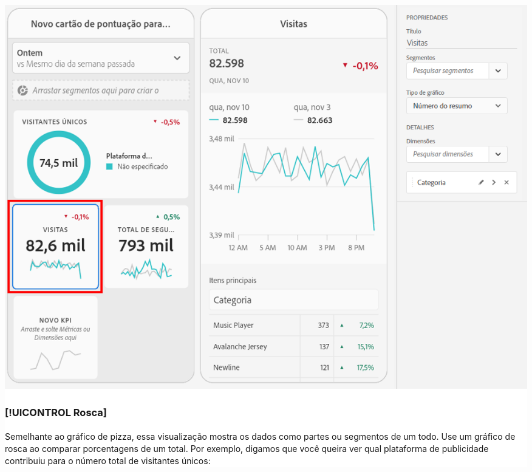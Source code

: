 ![Número do resumo](assets/summary-number.png)

### [!UICONTROL Rosca]

Semelhante ao gráfico de pizza, essa visualização mostra os dados como partes ou segmentos de um todo. Use um gráfico de rosca ao comparar porcentagens de um total. Por exemplo, digamos que você queira ver qual plataforma de publicidade contribuiu para o número total de visitantes únicos:
